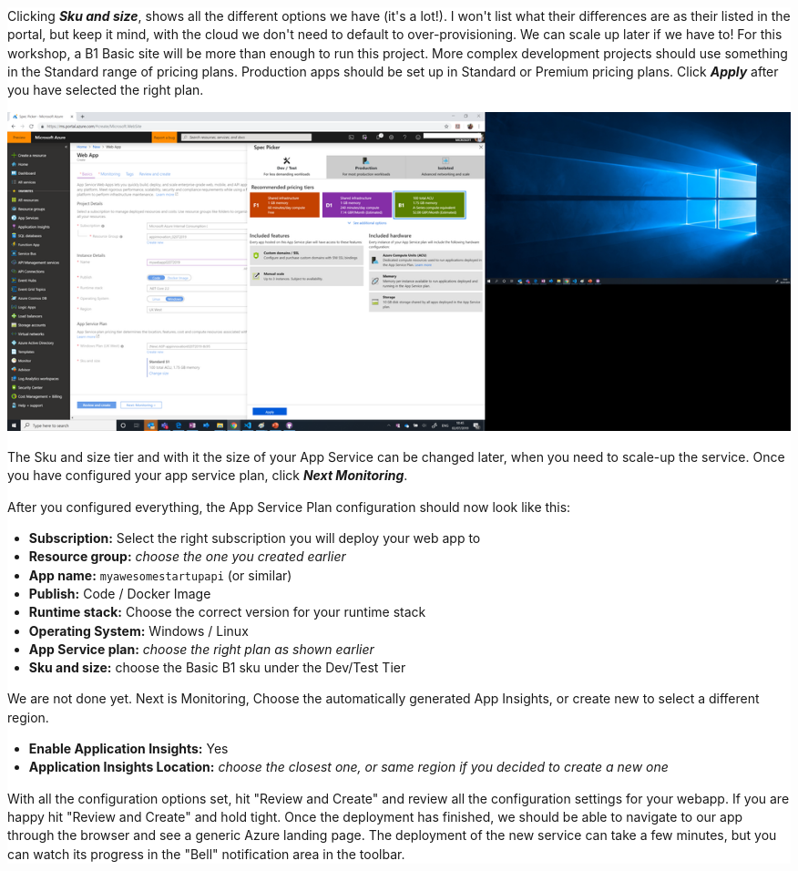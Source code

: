 Clicking ***Sku and size***, shows all the different options we have (it's a lot!). I won't list what their differences are as their listed in the portal, but keep it mind, with the cloud we don't need to default to over-provisioning. We can scale up later if we have to! For this workshop, a B1 Basic site will be more than enough to run this project. More complex development projects should use something in the Standard range of pricing plans. Production apps should be set up in Standard or Premium pricing plans.  Click ***Apply*** after you have selected the right plan.

![Select App Service Plan Sku and size](Assets/SelectAppServicePlanTier.png)

The Sku and size tier and with it the size of your App Service can be changed later, when you need to scale-up the service. Once you have configured your app service plan, click ***Next Monitoring***.

After you configured everything, the App Service Plan configuration should now look like this:

- **Subscription:**  Select the right subscription you will deploy your web app to
- **Resource group:** *choose the one you created earlier*
- **App name:** `myawesomestartupapi` (or similar)
- **Publish:** Code / Docker Image
- **Runtime stack:** Choose the correct version for your runtime stack
- **Operating System:** Windows / Linux
- **App Service plan:** *choose the right plan as shown earlier*
- **Sku and size:** choose the Basic B1 sku under the Dev/Test Tier

We are not done yet.  Next is Monitoring, Choose the automatically generated App Insights, or create new to select a different region.
- **Enable Application Insights:** Yes
- **Application Insights Location:** *choose the closest one, or same region if you decided to create a new one*

With all the configuration options set, hit "Review and Create" and review all the configuration settings for your webapp.  If you are happy hit "Review and Create" and hold tight. Once the deployment has finished, we should be able to navigate to our app through the browser and see a generic Azure landing page. The deployment of the new service can take a few minutes, but you can watch its progress in the "Bell" notification area in the toolbar. 
